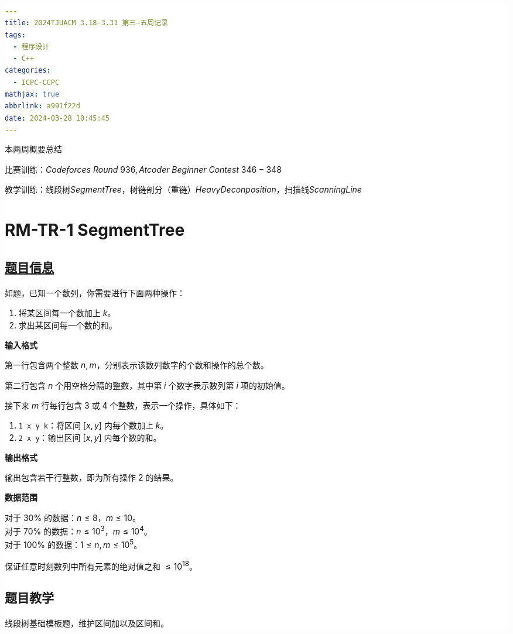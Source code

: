 ```yaml
---
title: 2024TJUACM 3.18-3.31 第三—五周记录
tags:
  - 程序设计
  - C++
categories:
  - ICPC-CCPC
mathjax: true
abbrlink: a991f22d
date: 2024-03-28 10:45:45
---
```


本两周概要总结

比赛训练：$Codeforces\ Round\ 936,Atcoder\ Beginner\ Contest\ 346-348$

教学训练：线段树$SegmentTree$，树链剖分（重链）$HeavyDeconposition$，扫描线$ScanningLine$



# RM-TR-1 SegmentTree

## [题目信息](https://www.luogu.com.cn/problem/P3372)

如题，已知一个数列，你需要进行下面两种操作：

1. 将某区间每一个数加上 $k$。
2. 求出某区间每一个数的和。

**输入格式**

第一行包含两个整数 $n, m$，分别表示该数列数字的个数和操作的总个数。

第二行包含 $n$ 个用空格分隔的整数，其中第 $i$ 个数字表示数列第 $i$ 项的初始值。

接下来 $m$ 行每行包含 $3$ 或 $4$ 个整数，表示一个操作，具体如下：

1. `1 x y k`：将区间 $[x, y]$ 内每个数加上 $k$。
2. `2 x y`：输出区间 $[x, y]$ 内每个数的和。

**输出格式**

输出包含若干行整数，即为所有操作 2 的结果。

**数据范围**

对于 $30\%$ 的数据：$n \le 8$，$m \le 10$。  
对于 $70\%$ 的数据：$n \le {10}^3$，$m \le {10}^4$。  
对于 $100\%$ 的数据：$1 \le n, m \le {10}^5$。

保证任意时刻数列中所有元素的绝对值之和 $\le {10}^{18}$。

## 题目教学

线段树基础模板题，维护区间加以及区间和。
